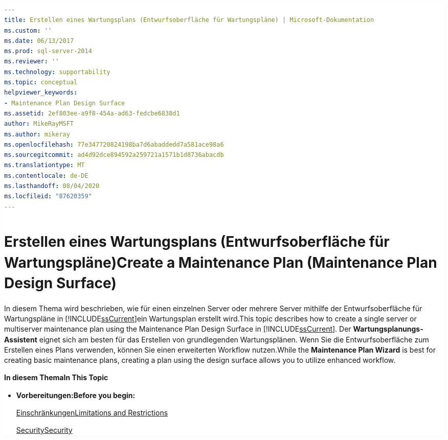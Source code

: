 ```yaml
---
title: Erstellen eines Wartungsplans (Entwurfsoberfläche für Wartungspläne) | Microsoft-Dokumentation
ms.custom: ''
ms.date: 06/13/2017
ms.prod: sql-server-2014
ms.reviewer: ''
ms.technology: supportability
ms.topic: conceptual
helpviewer_keywords:
- Maintenance Plan Design Surface
ms.assetid: 2ef803ee-a9f8-454a-ad63-fedcbe6838d1
author: MikeRayMSFT
ms.author: mikeray
ms.openlocfilehash: 77e347720824198ba7d6abaddedd7a581ace98a6
ms.sourcegitcommit: ad4d92dce894592a259721a1571b1d8736abacdb
ms.translationtype: MT
ms.contentlocale: de-DE
ms.lasthandoff: 08/04/2020
ms.locfileid: "87620359"
---
```

# <a name="create-a-maintenance-plan-maintenance-plan-design-surface"></a><span data-ttu-id="46be2-102">Erstellen eines Wartungsplans (Entwurfsoberfläche für Wartungspläne)</span><span class="sxs-lookup"><span data-stu-id="46be2-102">Create a Maintenance Plan (Maintenance Plan Design Surface)</span></span>
  <span data-ttu-id="46be2-103">In diesem Thema wird beschrieben, wie für einen einzelnen Server oder mehrere Server mithilfe der Entwurfsoberfläche für Wartungspläne in [!INCLUDE[ssCurrent](../../includes/sscurrent-md.md)]ein Wartungsplan erstellt wird.</span><span class="sxs-lookup"><span data-stu-id="46be2-103">This topic describes how to create a single server or multiserver maintenance plan using the Maintenance Plan Design Surface in [!INCLUDE[ssCurrent](../../includes/sscurrent-md.md)].</span></span> <span data-ttu-id="46be2-104">Der **Wartungsplanungs-Assistent** eignet sich am besten für das Erstellen von grundlegenden Wartungsplänen. Wenn Sie die Entwurfsoberfläche zum Erstellen eines Plans verwenden, können Sie einen erweiterten Workflow nutzen.</span><span class="sxs-lookup"><span data-stu-id="46be2-104">While the **Maintenance Plan Wizard** is best for creating basic maintenance plans, creating a plan using the design surface allows you to utilize enhanced workflow.</span></span>  
  
 <span data-ttu-id="46be2-105">**In diesem Thema**</span><span class="sxs-lookup"><span data-stu-id="46be2-105">**In This Topic**</span></span>  
  
-   <span data-ttu-id="46be2-106">**Vorbereitungen:**</span><span class="sxs-lookup"><span data-stu-id="46be2-106">**Before you begin:**</span></span>  
  
     [<span data-ttu-id="46be2-107">Einschränkungen</span><span class="sxs-lookup"><span data-stu-id="46be2-107">Limitations and Restrictions</span></span>](#Restrictions)  
  
     [<span data-ttu-id="46be2-108">Security</span><span class="sxs-lookup"><span data-stu-id="46be2-108">Security</span></span>](#Security)  
  